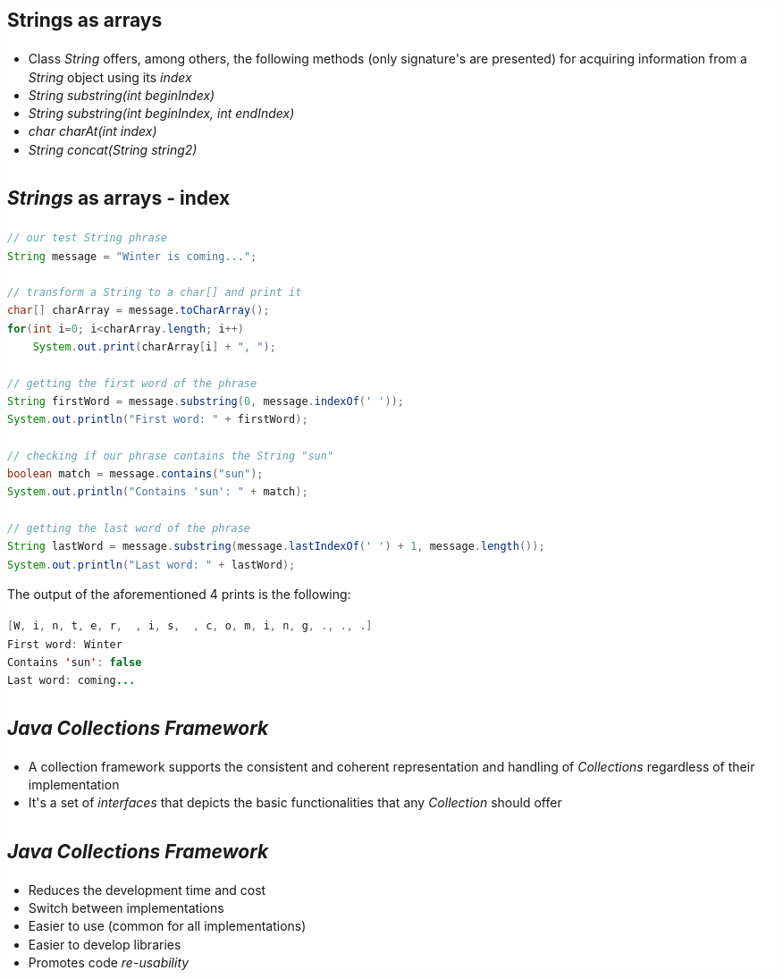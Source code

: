 
## Strings as arrays
* Class *String* offers, among others, the following methods (only signature's are presented) for acquiring information from a *String* object using its *index*<br>
 * *String substring(int beginIndex)*
 * *String substring(int beginIndex, int endIndex)*
 * *char charAt(int index)*
 * *String concat(String string2)*


## *Strings* as arrays - index 
```java
// our test String phrase
String message = "Winter is coming...";

// transform a String to a char[] and print it
char[] charArray = message.toCharArray();
for(int i=0; i<charArray.length; i++)
    System.out.print(charArray[i] + ", ");

// getting the first word of the phrase
String firstWord = message.substring(0, message.indexOf(' '));
System.out.println("First word: " + firstWord);

// checking if our phrase contains the String "sun"
boolean match = message.contains("sun");
System.out.println("Contains 'sun': " + match);

// getting the last word of the phrase
String lastWord = message.substring(message.lastIndexOf(' ') + 1, message.length());
System.out.println("Last word: " + lastWord);
```
The output of the aforementioned 4 prints is the following:
```java
[W, i, n, t, e, r,  , i, s,  , c, o, m, i, n, g, ., ., .]
First word: Winter
Contains 'sun': false
Last word: coming...
```


## *Java Collections Framework*
* A collection framework supports the consistent and coherent representation and handling of *Collections* regardless of their implementation
* It's a set of *interfaces* that depicts the basic functionalities that any *Collection* should offer


## *Java Collections Framework*
* Reduces the development time and cost
* Switch between implementations
* Easier to use (common for all implementations)
* Easier to develop libraries
* Promotes code *re-usability*
